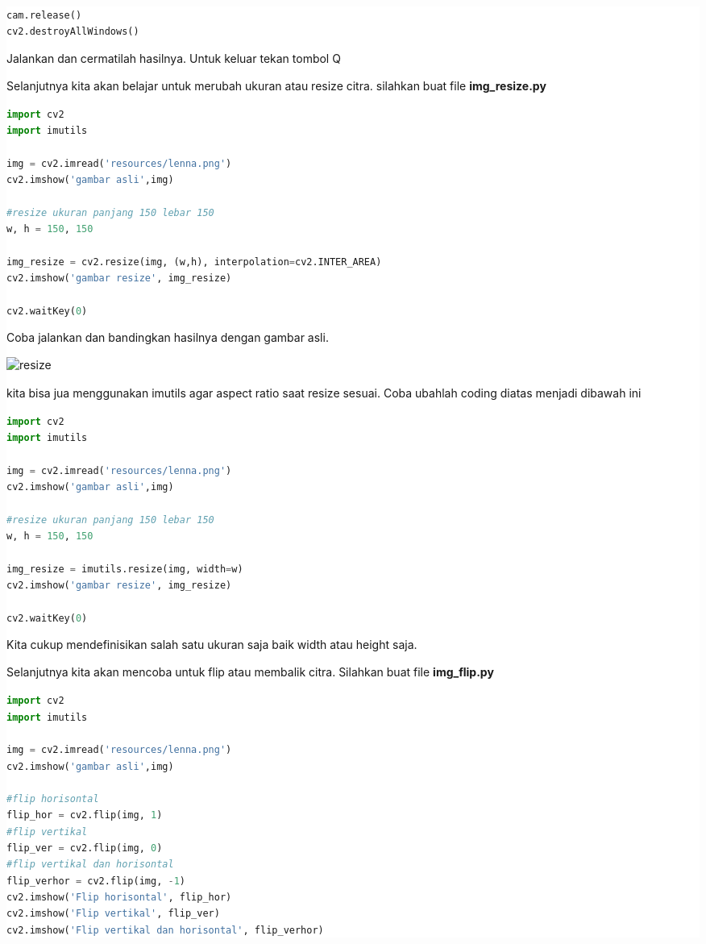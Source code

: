 ```python
cam.release()
cv2.destroyAllWindows()
```

Jalankan dan cermatilah hasilnya. Untuk keluar tekan tombol Q

Selanjutnya kita akan belajar untuk merubah ukuran atau resize citra. silahkan buat file **img_resize.py**

```python
import cv2
import imutils 

img = cv2.imread('resources/lenna.png')
cv2.imshow('gambar asli',img)

#resize ukuran panjang 150 lebar 150
w, h = 150, 150

img_resize = cv2.resize(img, (w,h), interpolation=cv2.INTER_AREA)
cv2.imshow('gambar resize', img_resize)

cv2.waitKey(0)
```

Coba jalankan dan bandingkan hasilnya dengan gambar asli.

![resize](https://i.ibb.co/FV4qJkB/Selection-013.png)

kita bisa jua menggunakan imutils agar aspect ratio saat resize sesuai. Coba ubahlah coding diatas menjadi dibawah ini

```python
import cv2
import imutils 

img = cv2.imread('resources/lenna.png')
cv2.imshow('gambar asli',img)

#resize ukuran panjang 150 lebar 150
w, h = 150, 150

img_resize = imutils.resize(img, width=w)
cv2.imshow('gambar resize', img_resize)

cv2.waitKey(0)
```
Kita cukup mendefinisikan salah satu ukuran saja baik width atau height saja.

Selanjutnya kita akan mencoba untuk flip atau membalik citra. Silahkan buat file **img_flip.py**

```python
import cv2
import imutils 

img = cv2.imread('resources/lenna.png')
cv2.imshow('gambar asli',img)

#flip horisontal
flip_hor = cv2.flip(img, 1)
#flip vertikal
flip_ver = cv2.flip(img, 0)
#flip vertikal dan horisontal
flip_verhor = cv2.flip(img, -1)
cv2.imshow('Flip horisontal', flip_hor)
cv2.imshow('Flip vertikal', flip_ver)
cv2.imshow('Flip vertikal dan horisontal', flip_verhor)
```